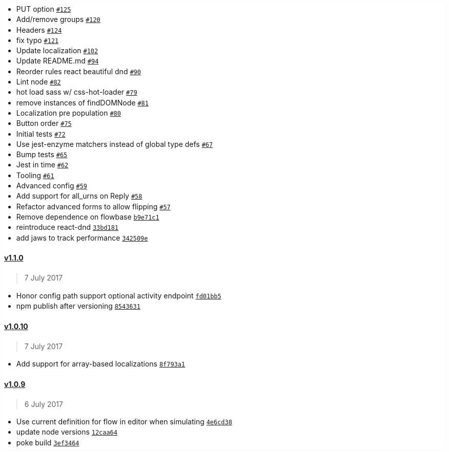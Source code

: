-   PUT option [`#125`](https://github.com/nyaruka/floweditor/pull/125)
-   Add/remove groups [`#120`](https://github.com/nyaruka/floweditor/pull/120)
-   Headers [`#124`](https://github.com/nyaruka/floweditor/pull/124)
-   fix typo [`#121`](https://github.com/nyaruka/floweditor/pull/121)
-   Update localization [`#102`](https://github.com/nyaruka/floweditor/pull/102)
-   Update README.md [`#94`](https://github.com/nyaruka/floweditor/pull/94)
-   Reorder rules react beautiful dnd [`#90`](https://github.com/nyaruka/floweditor/pull/90)
-   Lint node [`#82`](https://github.com/nyaruka/floweditor/pull/82)
-   hot load sass w/ css-hot-loader [`#79`](https://github.com/nyaruka/floweditor/pull/79)
-   remove instances of findDOMNode [`#81`](https://github.com/nyaruka/floweditor/pull/81)
-   Localization pre population [`#80`](https://github.com/nyaruka/floweditor/pull/80)
-   Button order [`#75`](https://github.com/nyaruka/floweditor/pull/75)
-   Initial tests [`#72`](https://github.com/nyaruka/floweditor/pull/72)
-   Use jest-enzyme matchers instead of global type defs [`#67`](https://github.com/nyaruka/floweditor/pull/67)
-   Bump tests [`#65`](https://github.com/nyaruka/floweditor/pull/65)
-   Jest in time [`#62`](https://github.com/nyaruka/floweditor/pull/62)
-   Tooling [`#61`](https://github.com/nyaruka/floweditor/pull/61)
-   Advanced config [`#59`](https://github.com/nyaruka/floweditor/pull/59)
-   Add support for all_urns on Reply [`#58`](https://github.com/nyaruka/floweditor/pull/58)
-   Refactor advanced forms to allow flipping [`#57`](https://github.com/nyaruka/floweditor/pull/57)
-   Remove dependence on flowbase [`b9e71c1`](https://github.com/nyaruka/floweditor/commit/b9e71c1c044f94d75603547abad42c051b8bc066)
-   reintroduce react-dnd [`33bd181`](https://github.com/nyaruka/floweditor/commit/33bd1817811180d06810c8d272cd7372ee353110)
-   add jaws to track performance [`342509e`](https://github.com/nyaruka/floweditor/commit/342509ec2ed38a110955f8f1fef6d69857c17635)

#### [v1.1.0](https://github.com/nyaruka/floweditor/compare/v1.0.10...v1.1.0)

> 7 July 2017

-   Honor config path support optional activity endpoint [`fd01bb5`](https://github.com/nyaruka/floweditor/commit/fd01bb5d1d10528a60a424e787729c2a9f040175)
-   npm publish after versioning [`8543631`](https://github.com/nyaruka/floweditor/commit/8543631ec2827fd6803ca61dae2a45b3799f49da)

#### [v1.0.10](https://github.com/nyaruka/floweditor/compare/v1.0.9...v1.0.10)

> 7 July 2017

-   Add support for array-based localizations [`8f793a1`](https://github.com/nyaruka/floweditor/commit/8f793a1e70a2aa6ac2cf9bfc0641405ee83d5634)

#### [v1.0.9](https://github.com/nyaruka/floweditor/compare/v1.0.8...v1.0.9)

> 6 July 2017

-   Use current definition for flow in editor when simulating [`4e6cd38`](https://github.com/nyaruka/floweditor/commit/4e6cd389fb9fce210a87bd38b04aad2bc79aabc2)
-   update node versions [`12caa64`](https://github.com/nyaruka/floweditor/commit/12caa645a0f7473faa3663242406d7a2c8d77c82)
-   poke build [`3ef3464`](https://github.com/nyaruka/floweditor/commit/3ef346416d9011534cc316bebc3f39fdcf61f51a)
